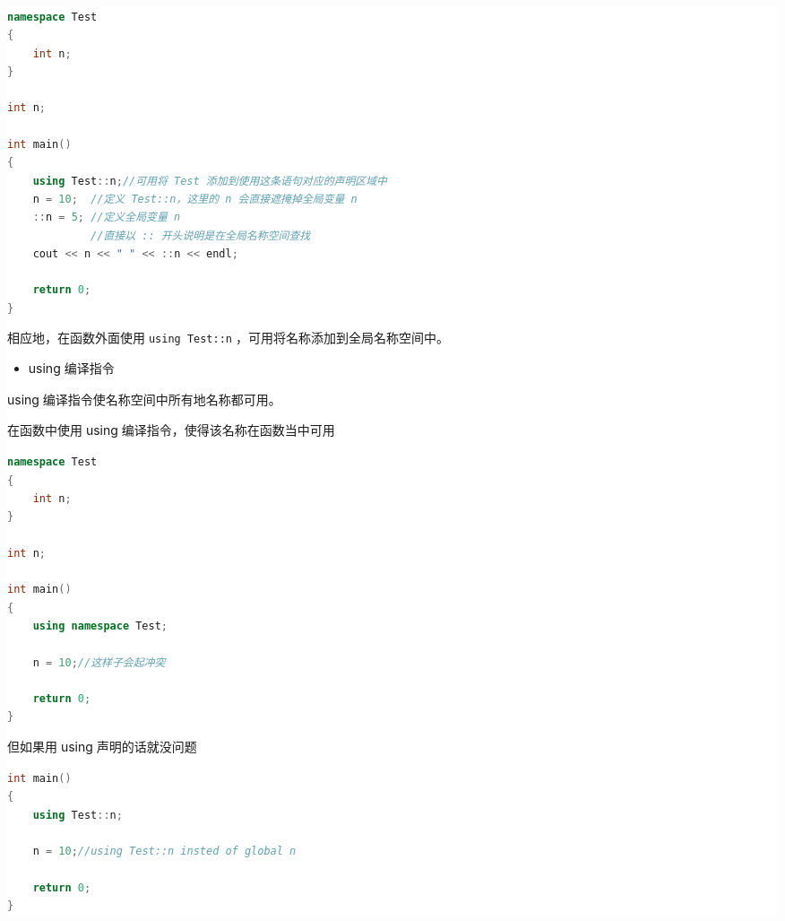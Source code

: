 ```cpp
namespace Test
{
	int n;
}

int n;

int main()
{
	using Test::n;//可用将 Test 添加到使用这条语句对应的声明区域中
	n = 10;  //定义 Test::n，这里的 n 会直接遮掩掉全局变量 n 
	::n = 5; //定义全局变量 n
    		 //直接以 :: 开头说明是在全局名称空间查找
	cout << n << " " << ::n << endl;

	return 0;
}
```

相应地，在函数外面使用 `using Test::n` ，可用将名称添加到全局名称空间中。

* using 编译指令

using 编译指令使名称空间中所有地名称都可用。

在函数中使用 using 编译指令，使得该名称在函数当中可用

```cpp
namespace Test
{
	int n;
}

int n;

int main()
{
	using namespace Test;

	n = 10;//这样子会起冲突

	return 0;
}
```

但如果用 using 声明的话就没问题

```cpp
int main()
{
	using Test::n;

	n = 10;//using Test::n insted of global n

	return 0;
}
```

